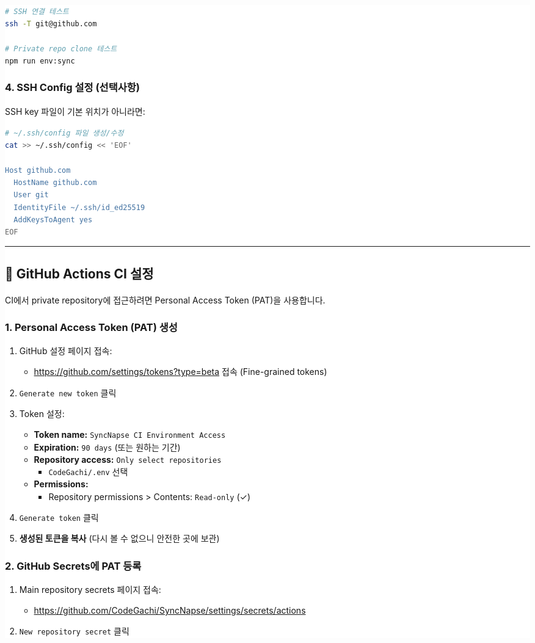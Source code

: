 ```bash
# SSH 연결 테스트
ssh -T git@github.com

# Private repo clone 테스트
npm run env:sync
```

### 4. SSH Config 설정 (선택사항)

SSH key 파일이 기본 위치가 아니라면:

```bash
# ~/.ssh/config 파일 생성/수정
cat >> ~/.ssh/config << 'EOF'

Host github.com
  HostName github.com
  User git
  IdentityFile ~/.ssh/id_ed25519
  AddKeysToAgent yes
EOF
```

---

## 🤖 GitHub Actions CI 설정

CI에서 private repository에 접근하려면 Personal Access Token (PAT)을 사용합니다.

### 1. Personal Access Token (PAT) 생성

1. GitHub 설정 페이지 접속:
   - https://github.com/settings/tokens?type=beta 접속 (Fine-grained tokens)

2. `Generate new token` 클릭

3. Token 설정:
   - **Token name:** `SyncNapse CI Environment Access`
   - **Expiration:** `90 days` (또는 원하는 기간)
   - **Repository access:** `Only select repositories`
     - `CodeGachi/.env` 선택
   - **Permissions:**
     - Repository permissions > Contents: `Read-only` (✓)
   
4. `Generate token` 클릭

5. **생성된 토큰을 복사** (다시 볼 수 없으니 안전한 곳에 보관)

### 2. GitHub Secrets에 PAT 등록

1. Main repository secrets 페이지 접속:
   - https://github.com/CodeGachi/SyncNapse/settings/secrets/actions

2. `New repository secret` 클릭
